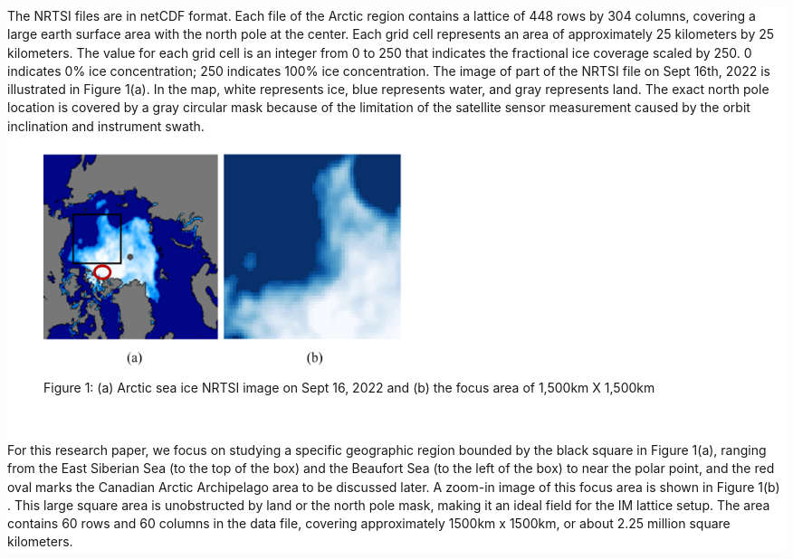 The NRTSI files are in netCDF format. Each file of the Arctic region contains a lattice of 448 rows by 304 columns, covering a large earth surface area with the north pole at the center. Each grid cell represents an area of approximately 25 kilometers by 25 kilometers. The value for each grid cell is an integer from 0 to 250 that indicates the fractional ice coverage scaled by 250. 0 indicates 0% ice concentration; 250 indicates 100% ice concentration. The image of part of the NRTSI file on Sept 16th, 2022 is illustrated in Figure 1(a). In the map, white represents ice, blue represents water, and gray represents land. The exact north pole location is covered by a gray circular mask because of the limitation of the satellite sensor measurement caused by the orbit inclination and instrument swath.
<br/>



<figure>
    <img src="/images/Figure1.jpg" width="400" height="250">
    <figcaption> Figure 1: (a) Arctic sea ice NRTSI image on Sept 16, 2022 and (b) the focus area of 1,500km X 1,500km </figcaption>
</figure>
<br/>

For this research paper, we focus on studying a specific geographic region bounded by the black square in Figure 1(a), ranging from the East Siberian Sea (to the top of the box) and the Beaufort Sea (to the left of the box) to near the polar point, and the red oval marks the Canadian Arctic Archipelago area to be discussed later. A zoom-in image of this focus area is shown in Figure 1(b) . This large square area is unobstructed by land or the north pole mask, making it an ideal field for the IM lattice setup. The area contains 60 rows and 60 columns in the data file, covering approximately 1500km x 1500km, or about 2.25 million square kilometers.
